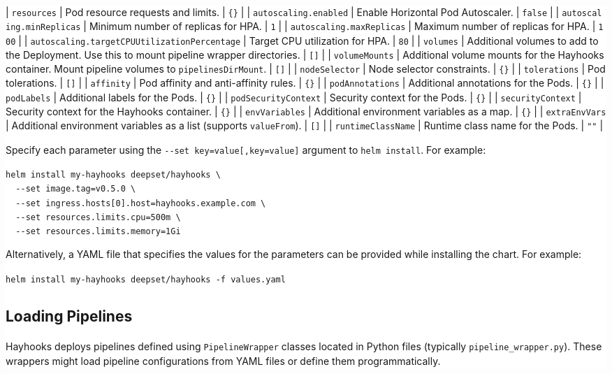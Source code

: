 | `resources`                     | Pod resource requests and limits.                                                                 | `{}`                            |
| `autoscaling.enabled`           | Enable Horizontal Pod Autoscaler.                                                                 | `false`                         |
| `autoscaling.minReplicas`       | Minimum number of replicas for HPA.                                                              | `1`                             |
| `autoscaling.maxReplicas`       | Maximum number of replicas for HPA.                                                              | `100`                           |
| `autoscaling.targetCPUUtilizationPercentage` | Target CPU utilization for HPA.                                                     | `80`                            |
| `volumes`                       | Additional volumes to add to the Deployment. Use this to mount pipeline wrapper directories.     | `[]`                            |
| `volumeMounts`                  | Additional volume mounts for the Hayhooks container. Mount pipeline volumes to `pipelinesDirMount`. | `[]`                            |
| `nodeSelector`                  | Node selector constraints.                                                                       | `{}`                            |
| `tolerations`                   | Pod tolerations.                                                                                 | `[]`                            |
| `affinity`                      | Pod affinity and anti-affinity rules.                                                            | `{}`                            |
| `podAnnotations`                | Additional annotations for the Pods.                                                             | `{}`                            |
| `podLabels`                     | Additional labels for the Pods.                                                                  | `{}`                            |
| `podSecurityContext`            | Security context for the Pods.                                                                   | `{}`                            |
| `securityContext`               | Security context for the Hayhooks container.                                                      | `{}`                            |
| `envVariables`                  | Additional environment variables as a map.                                                        | `{}`                            |
| `extraEnvVars`                  | Additional environment variables as a list (supports `valueFrom`).                                 | `[]`                            |
| `runtimeClassName`              | Runtime class name for the Pods.                                                                 | `""`                            |

Specify each parameter using the `--set key=value[,key=value]` argument to `helm install`. For example:

```console
helm install my-hayhooks deepset/hayhooks \
  --set image.tag=v0.5.0 \
  --set ingress.hosts[0].host=hayhooks.example.com \
  --set resources.limits.cpu=500m \
  --set resources.limits.memory=1Gi
```

Alternatively, a YAML file that specifies the values for the parameters can be provided while installing the chart. For example:

```console
helm install my-hayhooks deepset/hayhooks -f values.yaml
```

## Loading Pipelines

Hayhooks deploys pipelines defined using `PipelineWrapper` classes located in Python files (typically `pipeline_wrapper.py`). These wrappers might load pipeline configurations from YAML files or define them programmatically.
